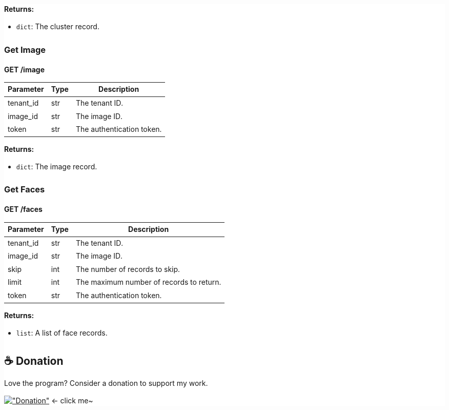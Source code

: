 **Returns:**
- `dict`: The cluster record.

### Get Image

**GET /image**

| Parameter | Type | Description               |
|-----------|------|---------------------------|
| tenant_id | str  | The tenant ID.            |
| image_id  | str  | The image ID.             |
| token     | str  | The authentication token. |

**Returns:**
- `dict`: The image record.

### Get Faces

**GET /faces**

| Parameter | Type | Description               |
|-----------|------|---------------------------|
| tenant_id | str  | The tenant ID.            |
| image_id  | str  | The image ID.             |
| skip      | int  | The number of records to skip. |
| limit     | int  | The maximum number of records to return. |
| token     | str  | The authentication token. |

**Returns:**
- `list`: A list of face records.

## ☕ Donation
Love the program? Consider a donation to support my work.

[!["Donation"](https://raw.githubusercontent.com/soranoo/Donation/main/resources/image/DonateBtn.png)](https://github.com/soranoo/Donation) <- click me~
